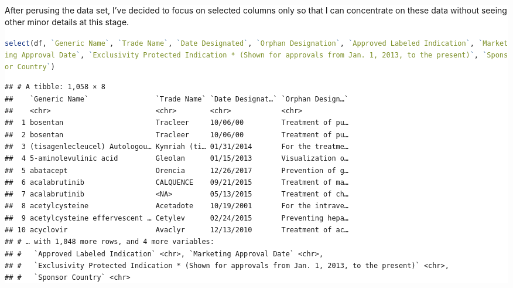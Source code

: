 After perusing the data set, I’ve decided to focus on selected columns
only so that I can concentrate on these data without seeing other minor
details at this stage.

``` r
select(df, `Generic Name`, `Trade Name`, `Date Designated`, `Orphan Designation`, `Approved Labeled Indication`, `Marketing Approval Date`, `Exclusivity Protected Indication * (Shown for approvals from Jan. 1, 2013, to the present)`, `Sponsor Country`)
```

    ## # A tibble: 1,058 × 8
    ##    `Generic Name`                `Trade Name` `Date Designat…` `Orphan Design…`
    ##    <chr>                         <chr>        <chr>            <chr>           
    ##  1 bosentan                      Tracleer     10/06/00         Treatment of pu…
    ##  2 bosentan                      Tracleer     10/06/00         Treatment of pu…
    ##  3 (tisagenlecleucel) Autologou… Kymriah (ti… 01/31/2014       For the treatme…
    ##  4 5-aminolevulinic acid         Gleolan      01/15/2013       Visualization o…
    ##  5 abatacept                     Orencia      12/26/2017       Prevention of g…
    ##  6 acalabrutinib                 CALQUENCE    09/21/2015       Treatment of ma…
    ##  7 acalabrutinib                 <NA>         05/13/2015       Treatment of ch…
    ##  8 acetylcysteine                Acetadote    10/19/2001       For the intrave…
    ##  9 acetylcysteine effervescent … Cetylev      02/24/2015       Preventing hepa…
    ## 10 acyclovir                     Avaclyr      12/13/2010       Treatment of ac…
    ## # … with 1,048 more rows, and 4 more variables:
    ## #   `Approved Labeled Indication` <chr>, `Marketing Approval Date` <chr>,
    ## #   `Exclusivity Protected Indication * (Shown for approvals from Jan. 1, 2013, to the present)` <chr>,
    ## #   `Sponsor Country` <chr>
